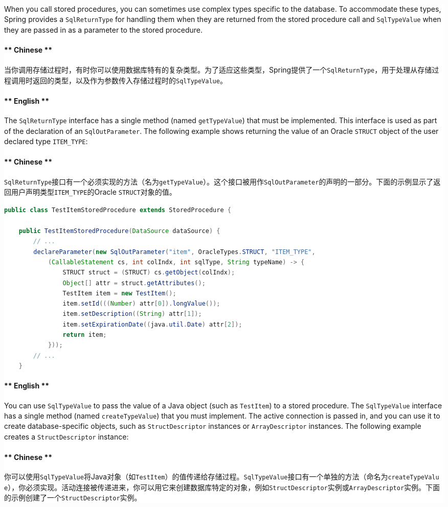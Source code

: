 When you call stored procedures, you can sometimes use complex types specific to the database. To accommodate these types, Spring provides a `SqlReturnType` for handling them when they are returned from the stored procedure call and `SqlTypeValue` when they are passed in as a parameter to the stored procedure.
#### ** Chinese **

当你调用存储过程时，有时你可以使用数据库特有的复杂类型。为了适应这些类型，Spring提供了一个`SqlReturnType`，用于处理从存储过程调用时返回的类型，以及作为参数传入存储过程时的`SqlTypeValue`。






#### ** English **

The `SqlReturnType` interface has a single method (named `getTypeValue`) that must be implemented. This interface is used as part of the declaration of an `SqlOutParameter`. The following example shows returning the value of an Oracle `STRUCT` object of the user declared type `ITEM_TYPE`:
#### ** Chinese **

`SqlReturnType`接口有一个必须实现的方法（名为`getTypeValue`）。这个接口被用作`SqlOutParameter`的声明的一部分。下面的示例显示了返回用户声明类型`ITEM_TYPE`的Oracle `STRUCT`对象的值。




```java
public class TestItemStoredProcedure extends StoredProcedure {

    public TestItemStoredProcedure(DataSource dataSource) {
        // ...
        declareParameter(new SqlOutParameter("item", OracleTypes.STRUCT, "ITEM_TYPE",
            (CallableStatement cs, int colIndx, int sqlType, String typeName) -> {
                STRUCT struct = (STRUCT) cs.getObject(colIndx);
                Object[] attr = struct.getAttributes();
                TestItem item = new TestItem();
                item.setId(((Number) attr[0]).longValue());
                item.setDescription((String) attr[1]);
                item.setExpirationDate((java.util.Date) attr[2]);
                return item;
            }));
        // ...
    }
```



#### ** English **

You can use `SqlTypeValue` to pass the value of a Java object (such as `TestItem`) to a stored procedure. The `SqlTypeValue` interface has a single method (named `createTypeValue`) that you must implement. The active connection is passed in, and you can use it to create database-specific objects, such as `StructDescriptor` instances or `ArrayDescriptor` instances. The following example creates a `StructDescriptor` instance:
#### ** Chinese **

你可以使用`SqlTypeValue`将Java对象（如`TestItem`）的值传递给存储过程。`SqlTypeValue`接口有一个单独的方法（命名为`createTypeValue`），你必须实现。活动连接被传递进来，你可以用它来创建数据库特定的对象，例如`StructDescriptor`实例或`ArrayDescriptor`实例。下面的示例创建了一个`StructDescriptor`实例。
